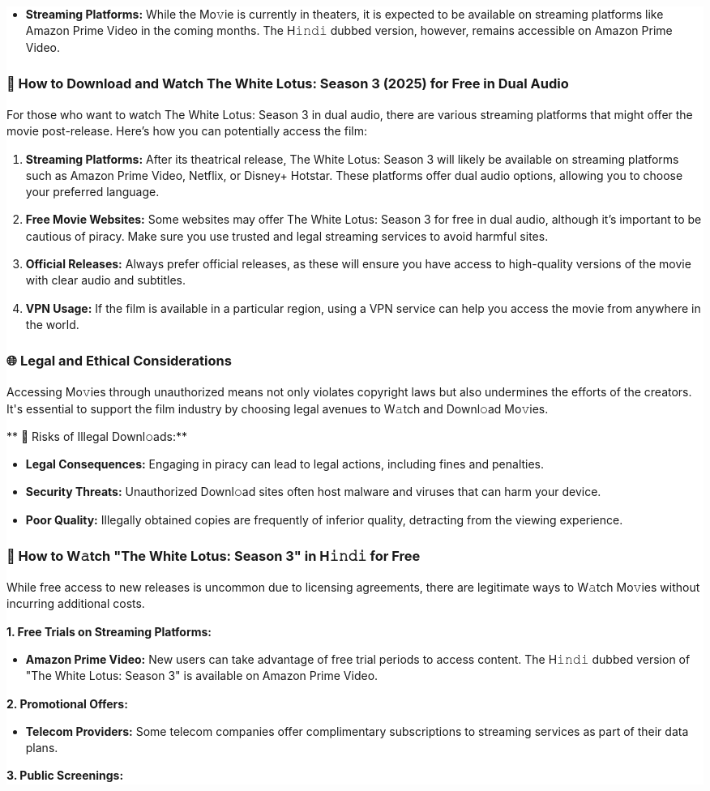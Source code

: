 - **Streaming Platforms:** While the Mo𝚟ie is currently in theaters, it is expected to be available on streaming platforms like Amazon Prime Video in the coming months. The H𝚒𝚗𝚍𝚒 dubbed version, however, remains accessible on Amazon Prime Video.

### 🎥 How to Download and Watch The White Lotus: Season 3 (2025) for Free in Dual Audio

For those who want to watch The White Lotus: Season 3 in dual audio, there are various streaming platforms that might offer the movie post-release. Here’s how you can potentially access the film:

   1. **Streaming Platforms:** After its theatrical release, The White Lotus: Season 3 will likely be available on streaming platforms such as Amazon Prime Video, Netflix, or Disney+ Hotstar. These platforms offer dual audio options, allowing you to choose your preferred language.

   2. **Free Movie Websites:** Some websites may offer The White Lotus: Season 3 for free in dual audio, although it’s important to be cautious of piracy. Make sure you use trusted and legal streaming services to avoid harmful sites.

   3. **Official Releases:** Always prefer official releases, as these will ensure you have access to high-quality versions of the movie with clear audio and subtitles.

   4. **VPN Usage:** If the film is available in a particular region, using a VPN service can help you access the movie from anywhere in the world.

### 🌐 Legal and Ethical Considerations

Accessing Mo𝚟ies through unauthorized means not only violates copyright laws but also undermines the efforts of the creators. It's essential to support the film industry by choosing legal avenues to W𝚊tch and Downl𝚘ad Mo𝚟ies.

** 📝 Risks of Illegal Downl𝚘ads:**

- **Legal Consequences:** Engaging in piracy can lead to legal actions, including fines and penalties.

- **Security Threats:** Unauthorized Downl𝚘ad sites often host malware and viruses that can harm your device.

- **Poor Quality:** Illegally obtained copies are frequently of inferior quality, detracting from the viewing experience.

### 🎥 How to W𝚊tch "The White Lotus: Season 3" in H𝚒𝚗𝚍𝚒 for Free

While free access to new releases is uncommon due to licensing agreements, there are legitimate ways to W𝚊tch Mo𝚟ies without incurring additional costs.

**1. Free Trials on Streaming Platforms:**

+ **Amazon Prime Video:** New users can take advantage of free trial periods to access content. The H𝚒𝚗𝚍𝚒 dubbed version of "The White Lotus: Season 3" is available on Amazon Prime Video.

**2. Promotional Offers:**

+ **Telecom Providers:** Some telecom companies offer complimentary subscriptions to streaming services as part of their data plans.

**3. Public Screenings:**
